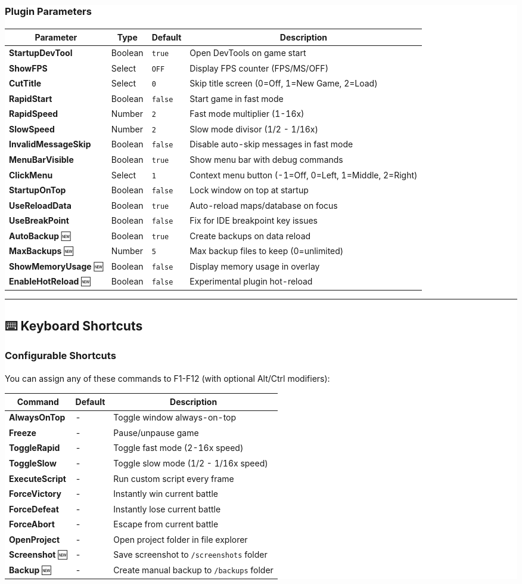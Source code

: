 ### Plugin Parameters

| Parameter | Type | Default | Description |
|-----------|------|---------|-------------|
| **StartupDevTool** | Boolean | `true` | Open DevTools on game start |
| **ShowFPS** | Select | `OFF` | Display FPS counter (FPS/MS/OFF) |
| **CutTitle** | Select | `0` | Skip title screen (0=Off, 1=New Game, 2=Load) |
| **RapidStart** | Boolean | `false` | Start game in fast mode |
| **RapidSpeed** | Number | `2` | Fast mode multiplier (1-16x) |
| **SlowSpeed** | Number | `2` | Slow mode divisor (1/2 - 1/16x) |
| **InvalidMessageSkip** | Boolean | `false` | Disable auto-skip messages in fast mode |
| **MenuBarVisible** | Boolean | `true` | Show menu bar with debug commands |
| **ClickMenu** | Select | `1` | Context menu button (-1=Off, 0=Left, 1=Middle, 2=Right) |
| **StartupOnTop** | Boolean | `false` | Lock window on top at startup |
| **UseReloadData** | Boolean | `true` | Auto-reload maps/database on focus |
| **UseBreakPoint** | Boolean | `false` | Fix for IDE breakpoint key issues |
| **AutoBackup** 🆕 | Boolean | `true` | Create backups on data reload |
| **MaxBackups** 🆕 | Number | `5` | Max backup files to keep (0=unlimited) |
| **ShowMemoryUsage** 🆕 | Boolean | `false` | Display memory usage in overlay |
| **EnableHotReload** 🆕 | Boolean | `false` | Experimental plugin hot-reload |

---

## ⌨️ Keyboard Shortcuts

### Configurable Shortcuts
You can assign any of these commands to F1-F12 (with optional Alt/Ctrl modifiers):

| Command | Default | Description |
|---------|---------|-------------|
| **AlwaysOnTop** | - | Toggle window always-on-top |
| **Freeze** | - | Pause/unpause game |
| **ToggleRapid** | - | Toggle fast mode (2-16x speed) |
| **ToggleSlow** | - | Toggle slow mode (1/2 - 1/16x speed) |
| **ExecuteScript** | - | Run custom script every frame |
| **ForceVictory** | - | Instantly win current battle |
| **ForceDefeat** | - | Instantly lose current battle |
| **ForceAbort** | - | Escape from current battle |
| **OpenProject** | - | Open project folder in file explorer |
| **Screenshot** 🆕 | - | Save screenshot to `/screenshots` folder |
| **Backup** 🆕 | - | Create manual backup to `/backups` folder |
